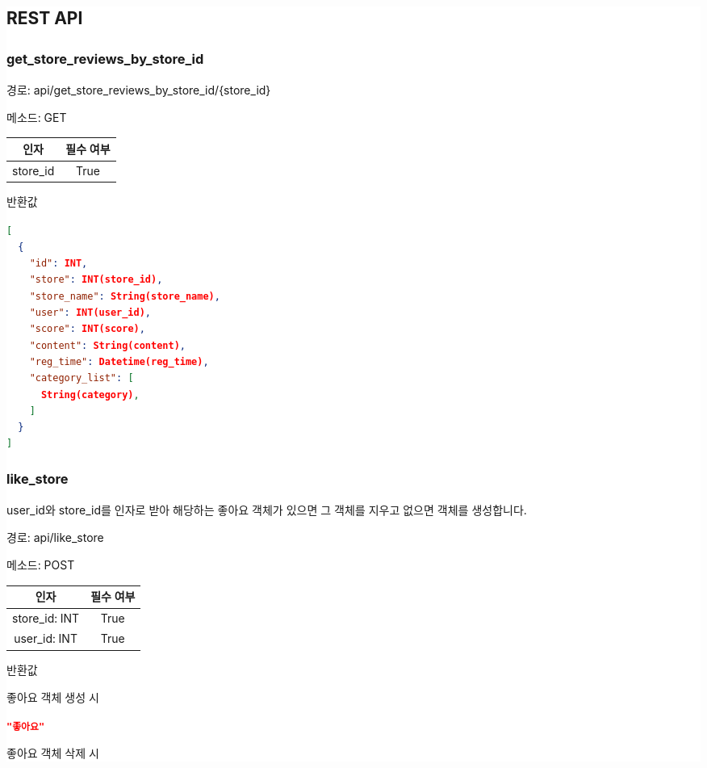 ## REST API

### get_store_reviews_by_store_id

경로: api/get_store_reviews_by_store_id/{store_id} 

메소드: GET

|   인자   | 필수 여부 |
| :------: | :-------: |
| store_id |   True    |



반환값

```json
[
  {
    "id": INT,
    "store": INT(store_id),
    "store_name": String(store_name),
    "user": INT(user_id),
    "score": INT(score),
    "content": String(content),
    "reg_time": Datetime(reg_time),
    "category_list": [
      String(category),
    ]
  }
]
```

### like_store

user_id와 store_id를 인자로 받아 해당하는 좋아요 객체가 있으면 그 객체를 지우고 없으면 객체를 생성합니다.

경로: api/like_store

메소드: POST

|     인자      | 필수 여부 |
| :-----------: | :-------: |
| store_id: INT |   True    |
| user_id: INT  |   True    |

반환값

좋아요 객체 생성 시

```json
"좋아요"
```

좋아요 객체 삭제 시
